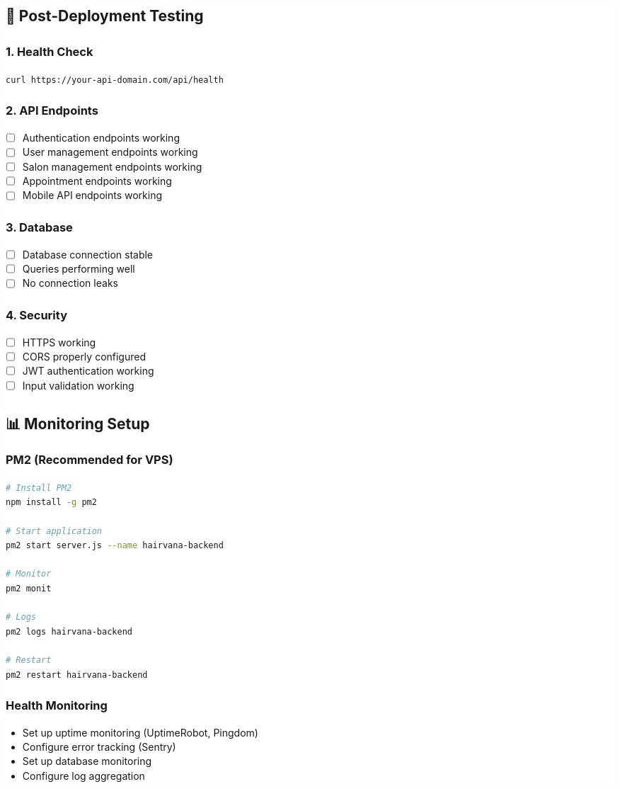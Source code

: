 ## 🧪 Post-Deployment Testing

### 1. Health Check
```bash
curl https://your-api-domain.com/api/health
```

### 2. API Endpoints
- [ ] Authentication endpoints working
- [ ] User management endpoints working
- [ ] Salon management endpoints working
- [ ] Appointment endpoints working
- [ ] Mobile API endpoints working

### 3. Database
- [ ] Database connection stable
- [ ] Queries performing well
- [ ] No connection leaks

### 4. Security
- [ ] HTTPS working
- [ ] CORS properly configured
- [ ] JWT authentication working
- [ ] Input validation working

## 📊 Monitoring Setup

### PM2 (Recommended for VPS)
```bash
# Install PM2
npm install -g pm2

# Start application
pm2 start server.js --name hairvana-backend

# Monitor
pm2 monit

# Logs
pm2 logs hairvana-backend

# Restart
pm2 restart hairvana-backend
```

### Health Monitoring
- Set up uptime monitoring (UptimeRobot, Pingdom)
- Configure error tracking (Sentry)
- Set up database monitoring
- Configure log aggregation
